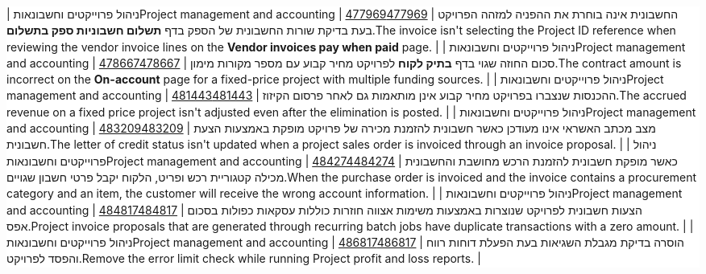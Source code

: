 | <span data-ttu-id="ae0f2-132">ניהול פרוייקטים וחשבונאות</span><span class="sxs-lookup"><span data-stu-id="ae0f2-132">Project management and accounting</span></span> | [<span data-ttu-id="ae0f2-133">477969</span><span class="sxs-lookup"><span data-stu-id="ae0f2-133">477969</span></span>](https://fix.lcs.dynamics.com/Issue/Details/?bugId=477969) | <span data-ttu-id="ae0f2-134">החשבונית אינה בוחרת את ההפניה למזהה הפרויקט בעת בדיקת שורות החשבונית של הספק בדף **תשלום חשבוניות ספק בתשלום**.</span><span class="sxs-lookup"><span data-stu-id="ae0f2-134">The invoice isn't selecting the Project ID reference when reviewing the vendor invoice lines on the **Vendor invoices pay when paid** page.</span></span>                                                                                                   |
| <span data-ttu-id="ae0f2-135">ניהול פרוייקטים וחשבונאות</span><span class="sxs-lookup"><span data-stu-id="ae0f2-135">Project management and accounting</span></span> | [<span data-ttu-id="ae0f2-136">478667</span><span class="sxs-lookup"><span data-stu-id="ae0f2-136">478667</span></span>](https://fix.lcs.dynamics.com/Issue/Details/?bugId=478667) | <span data-ttu-id="ae0f2-137">סכום החוזה שגוי בדף **בתיק לקוח** לפרויקט מחיר קבוע עם מספר מקורות מימון.</span><span class="sxs-lookup"><span data-stu-id="ae0f2-137">The contract amount is incorrect on the **On-account** page for a fixed-price project with multiple funding sources.</span></span>                                                                                                  |
| <span data-ttu-id="ae0f2-138">ניהול פרוייקטים וחשבונאות</span><span class="sxs-lookup"><span data-stu-id="ae0f2-138">Project management and accounting</span></span> | [<span data-ttu-id="ae0f2-139">481443</span><span class="sxs-lookup"><span data-stu-id="ae0f2-139">481443</span></span>](https://fix.lcs.dynamics.com/Issue/Details/?bugId=481443) | <span data-ttu-id="ae0f2-140">ההכנסות שנצברו בפרויקט מחיר קבוע אינן מותאמות גם לאחר פרסום הקיזוז.</span><span class="sxs-lookup"><span data-stu-id="ae0f2-140">The accrued revenue on a fixed price project isn't adjusted even after the elimination is posted.</span></span>                                                                                                                                |
| <span data-ttu-id="ae0f2-141">ניהול פרוייקטים וחשבונאות</span><span class="sxs-lookup"><span data-stu-id="ae0f2-141">Project management and accounting</span></span> | [<span data-ttu-id="ae0f2-142">483209</span><span class="sxs-lookup"><span data-stu-id="ae0f2-142">483209</span></span>](https://fix.lcs.dynamics.com/Issue/Details/?bugId=483209) | <span data-ttu-id="ae0f2-143">מצב מכתב האשראי אינו מעודכן כאשר חשבונית להזמנת מכירה של פרויקט מופקת באמצעות הצעת חשבונית.</span><span class="sxs-lookup"><span data-stu-id="ae0f2-143">The letter of credit status isn't updated when a project sales order is invoiced through an invoice proposal.</span></span>                                                                                                  |
| <span data-ttu-id="ae0f2-144">ניהול פרוייקטים וחשבונאות</span><span class="sxs-lookup"><span data-stu-id="ae0f2-144">Project management and accounting</span></span> | [<span data-ttu-id="ae0f2-145">484274</span><span class="sxs-lookup"><span data-stu-id="ae0f2-145">484274</span></span>](https://fix.lcs.dynamics.com/Issue/Details/?bugId=484274) | <span data-ttu-id="ae0f2-146">כאשר מופקת חשבונית להזמנת הרכש מחושבת והחשבונית מכילה קטגוריית רכש ופריט, הלקוח יקבל פרטי חשבון שגויים.</span><span class="sxs-lookup"><span data-stu-id="ae0f2-146">When the purchase order is invoiced and the invoice contains a procurement category and an item, the customer will receive the wrong account information.</span></span>                                                                                              |
| <span data-ttu-id="ae0f2-147">ניהול פרוייקטים וחשבונאות</span><span class="sxs-lookup"><span data-stu-id="ae0f2-147">Project management and accounting</span></span> | [<span data-ttu-id="ae0f2-148">484817</span><span class="sxs-lookup"><span data-stu-id="ae0f2-148">484817</span></span>](https://fix.lcs.dynamics.com/Issue/Details/?bugId=484817) | <span data-ttu-id="ae0f2-149">הצעות חשבונית לפרויקט שנוצרות באמצעות משימות אצווה חוזרות כוללות עסקאות כפולות בסכום אפס.</span><span class="sxs-lookup"><span data-stu-id="ae0f2-149">Project invoice proposals that are generated through recurring batch jobs have duplicate transactions with a zero amount.</span></span>                                                                                                  |
| <span data-ttu-id="ae0f2-150">ניהול פרוייקטים וחשבונאות</span><span class="sxs-lookup"><span data-stu-id="ae0f2-150">Project management and accounting</span></span> | [<span data-ttu-id="ae0f2-151">486817</span><span class="sxs-lookup"><span data-stu-id="ae0f2-151">486817</span></span>](https://fix.lcs.dynamics.com/Issue/Details/?bugId=486817) | <span data-ttu-id="ae0f2-152">הוסרה בדיקת מגבלת השגיאות בעת הפעלת דוחות רווח והפסד לפרויקט.</span><span class="sxs-lookup"><span data-stu-id="ae0f2-152">Remove the error limit check while running Project profit and loss reports.</span></span>                                                                                                                                  |